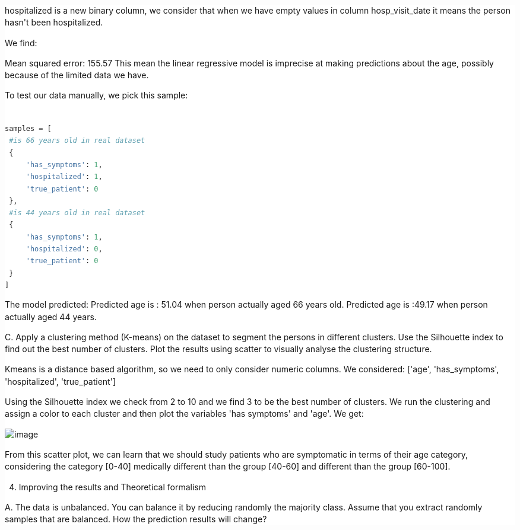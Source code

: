 hospitalized is a new binary column, we consider that when we have empty values in column hosp_visit_date it means the person hasn't been hospitalized.
 
We find: 
 
Mean squared error: 155.57
This mean the linear regressive model is imprecise at making predictions about the age, possibly because of the limited data we have.
 
To test our data manually, we pick this sample:
   ```python

samples = [
    #is 66 years old in real dataset
    {
        'has_symptoms': 1,
        'hospitalized': 1,
        'true_patient': 0
    },
    #is 44 years old in real dataset
    {
        'has_symptoms': 1,
        'hospitalized': 0,
        'true_patient': 0
    }
]
  ```

The model predicted: 
Predicted age is : 51.04 when person actually aged 66 years old.
Predicted age is :49.17 when person actually aged 44 years.
 


C. Apply a clustering method (K-means) on the dataset to segment the persons in different clusters. Use the Silhouette index to find out the best number of clusters. Plot the results using scatter to visually analyse the clustering structure.
 
 
Kmeans is a distance based algorithm, so we need to only consider numeric columns. We considered:
['age', 'has_symptoms', 'hospitalized', 'true_patient']
 
Using the Silhouette index we check from 2 to 10 and we find 3 to be the best number of clusters. 
We run the clustering and assign a color to each cluster and then plot the variables 'has symptoms' and 'age'.
We get:

![image](https://github.com/yousseftalibi/covid19_machineLearning_analysis-prediction/assets/58918607/9dc42134-79a0-4d90-8ca9-748d8e087191)

 
 
From this scatter plot, we can learn that we should study patients who are symptomatic in terms of their age category, considering the category [0-40] medically different than the group [40-60] and different than the group [60-100].


4. Improving the results and Theoretical formalism
 
A. The data is unbalanced. You can balance it by reducing randomly the majority class. Assume that you extract 
randomly samples that are balanced. How the prediction results will change?
 